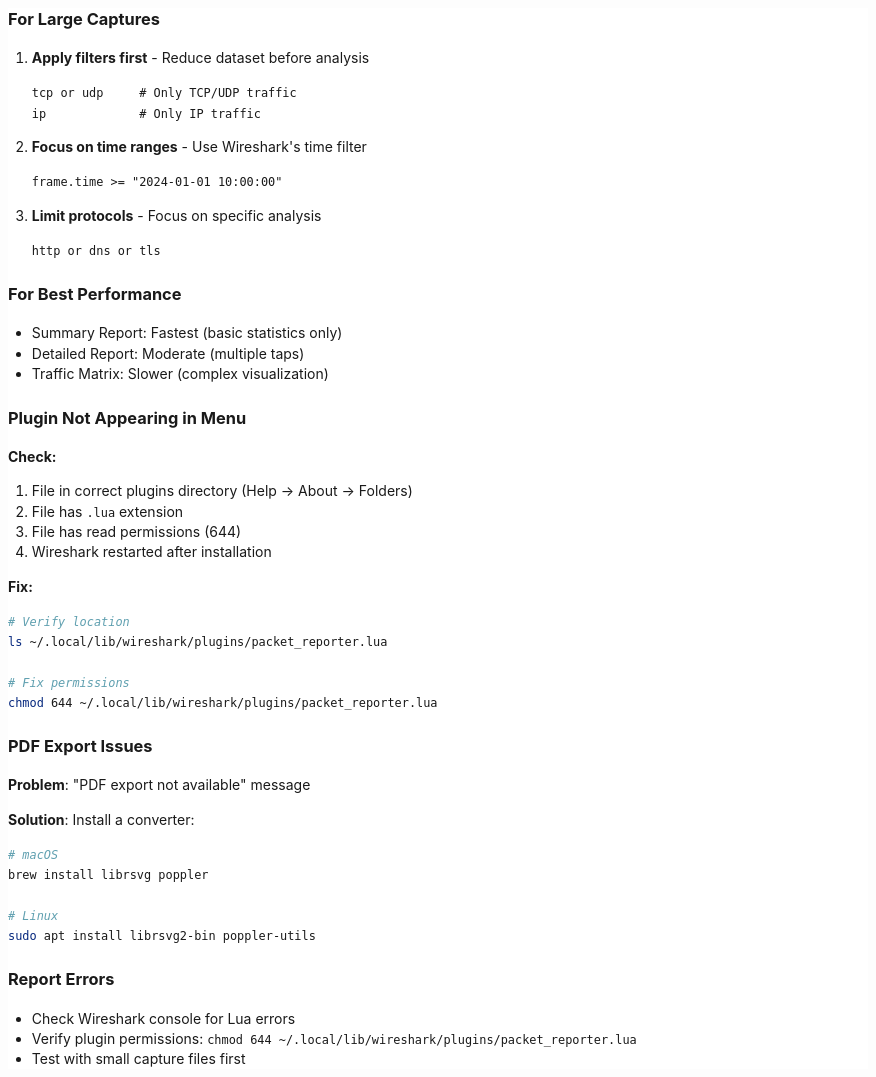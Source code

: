 ### For Large Captures

1. **Apply filters first** - Reduce dataset before analysis
   ```
   tcp or udp     # Only TCP/UDP traffic
   ip             # Only IP traffic
   ```

2. **Focus on time ranges** - Use Wireshark's time filter
   ```
   frame.time >= "2024-01-01 10:00:00"
   ```

3. **Limit protocols** - Focus on specific analysis
   ```
   http or dns or tls
   ```

### For Best Performance

- Summary Report: Fastest (basic statistics only)
- Detailed Report: Moderate (multiple taps)
- Traffic Matrix: Slower (complex visualization)

### Plugin Not Appearing in Menu

**Check:**
1. File in correct plugins directory (Help → About → Folders)
2. File has `.lua` extension
3. File has read permissions (644)
4. Wireshark restarted after installation

**Fix:**
```bash
# Verify location
ls ~/.local/lib/wireshark/plugins/packet_reporter.lua

# Fix permissions
chmod 644 ~/.local/lib/wireshark/plugins/packet_reporter.lua
```

### PDF Export Issues
**Problem**: "PDF export not available" message

**Solution**: Install a converter:
```bash
# macOS
brew install librsvg poppler

# Linux
sudo apt install librsvg2-bin poppler-utils
```

### Report Errors
- Check Wireshark console for Lua errors
- Verify plugin permissions: `chmod 644 ~/.local/lib/wireshark/plugins/packet_reporter.lua`
- Test with small capture files first
